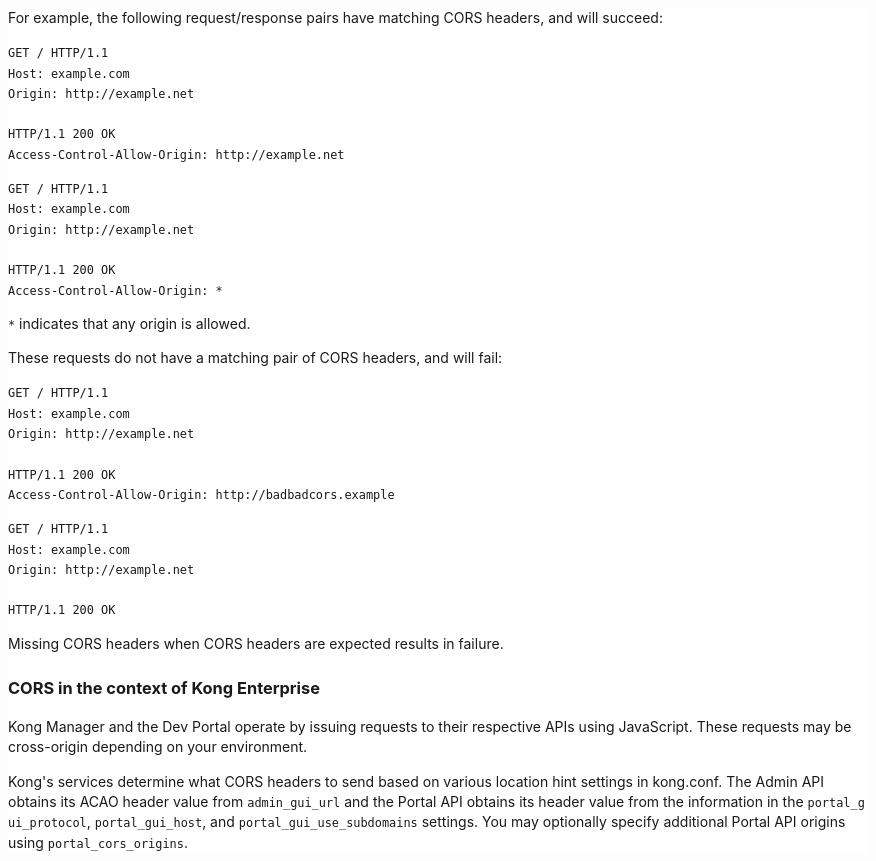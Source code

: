 For example, the following request/response pairs have matching CORS headers,
and will succeed:

```
GET / HTTP/1.1
Host: example.com
Origin: http://example.net

HTTP/1.1 200 OK
Access-Control-Allow-Origin: http://example.net
```

```
GET / HTTP/1.1
Host: example.com
Origin: http://example.net

HTTP/1.1 200 OK
Access-Control-Allow-Origin: *
```

`*` indicates that any origin is allowed.

These requests do not have a matching pair of CORS headers, and will fail:

```
GET / HTTP/1.1
Host: example.com
Origin: http://example.net

HTTP/1.1 200 OK
Access-Control-Allow-Origin: http://badbadcors.example
```

```
GET / HTTP/1.1
Host: example.com
Origin: http://example.net

HTTP/1.1 200 OK
```

Missing CORS headers when CORS headers are expected results in failure.

### CORS in the context of Kong Enterprise

Kong Manager and the Dev Portal operate by issuing requests to their respective
APIs using JavaScript. These requests may be cross-origin depending on your
environment.

Kong's services determine what CORS headers to send based on various location
hint settings in kong.conf. The Admin API obtains its ACAO header value from
`admin_gui_url` and the Portal API obtains its header value from the
information in the `portal_gui_protocol`, `portal_gui_host`, and
`portal_gui_use_subdomains` settings. You may optionally specify additional
Portal API origins using `portal_cors_origins`.
